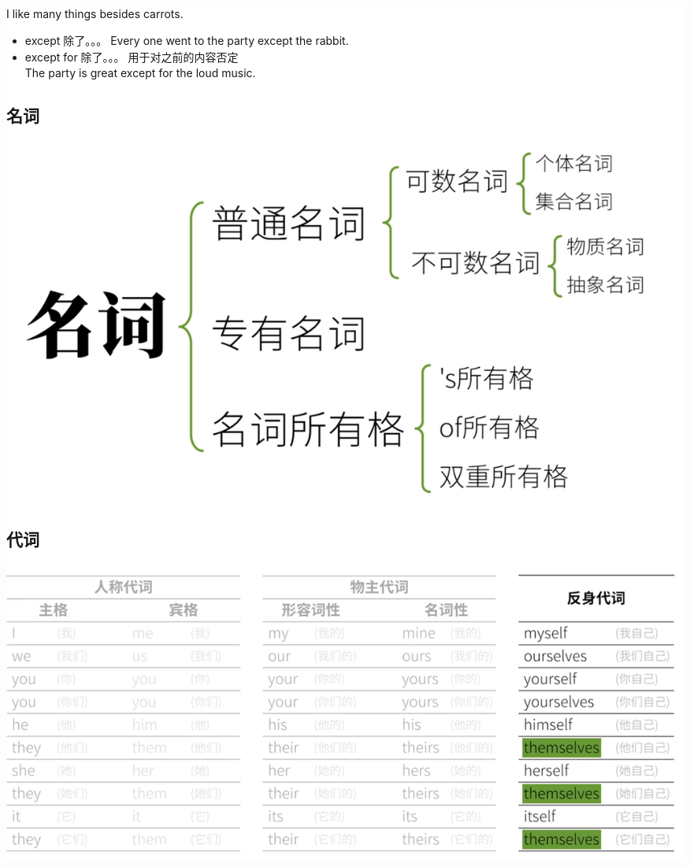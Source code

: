 I like  many things besides carrots.
- except  除了。。。
Every one went to the party except the rabbit.
- except for 除了。。。 用于对之前的内容否定  
The party is great except for the loud music.

## 名词
![](./images/名词.png)

## 代词
![](./images/人称代词.png)
